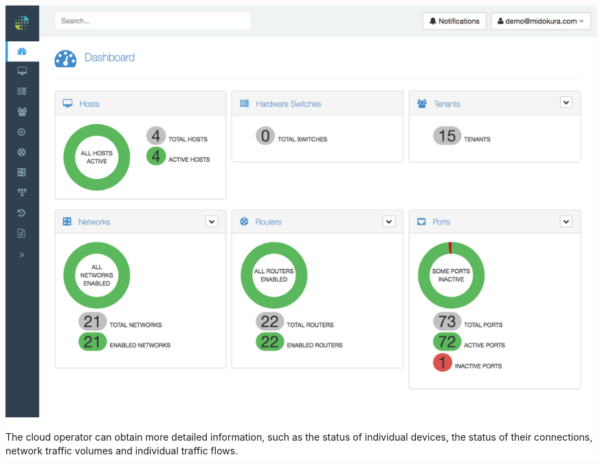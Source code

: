 ![Dashboard](./media/mido-insights-management-dashboard.png)

The cloud operator can obtain more detailed information, such as the status
of individual devices, the status of their connections, network traffic volumes
and individual traffic flows.
